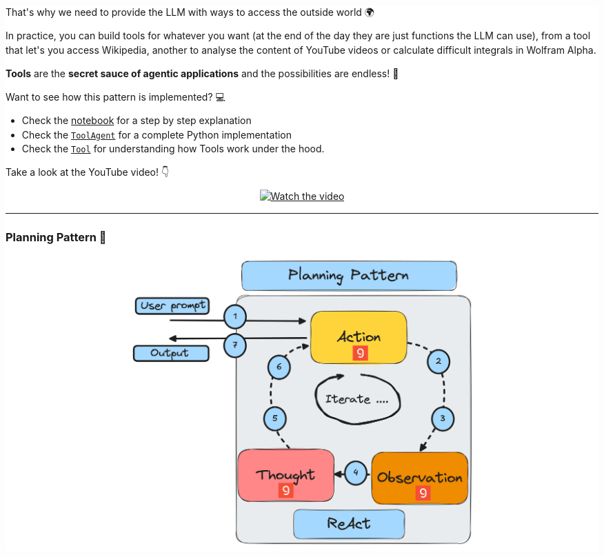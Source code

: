 That's why we need to provide the LLM with ways to access the outside world 🌍

In practice, you can build tools for whatever you want (at the end of the day they are just functions the LLM can use), from a tool that let's you access Wikipedia, another to analyse the content of YouTube videos or calculate difficult integrals in Wolfram Alpha.

**Tools** are the **secret sauce of agentic applications** and the possibilities are endless! 🥫

Want to see how this pattern is implemented? 💻

- Check the [notebook](notebooks/tool_pattern.ipynb) for a step by step explanation
- Check the [`ToolAgent`](src/agentic_patterns/tool_pattern/tool_agent.py) for a complete Python implementation
- Check the [`Tool`](src/agentic_patterns/tool_pattern/tool.py) for understanding how Tools work under the hood.

Take a look at the YouTube video! 👇
<div align="center">
  <a href="https://www.youtube.com/watch?v=ApoDzZP8_ck">
    <img src="https://img.youtube.com/vi/ApoDzZP8_ck/0.jpg" alt="Watch the video" />
  </a>
</div>

---

### Planning Pattern 🧠

<p align="center">
    <img alt="logo" src="img/planning_pattern.png" width=500 />